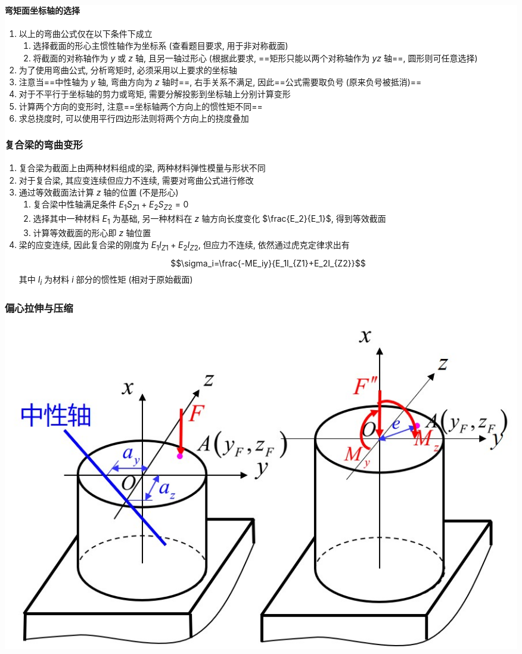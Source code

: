 #### 弯矩面坐标轴的选择
1. 以上的弯曲公式仅在以下条件下成立
    1. 选择截面的形心主惯性轴作为坐标系 (查看题目要求, 用于非对称截面)
    1. 将截面的对称轴作为 $y$ 或 $z$ 轴, 且另一轴过形心 (根据此要求, ==矩形只能以两个对称轴作为 $yz$ 轴==, 圆形则可任意选择)
1. 为了使用弯曲公式, 分析弯矩时, 必须采用以上要求的坐标轴
1. 注意当==中性轴为 $y$ 轴, 弯曲方向为 $z$ 轴时==, 右手关系不满足, 因此==公式需要取负号 (原来负号被抵消)==
1. 对于不平行于坐标轴的剪力或弯矩, 需要分解投影到坐标轴上分别计算变形
1. 计算两个方向的变形时, 注意==坐标轴两个方向上的惯性矩不同==
1. 求总挠度时, 可以使用平行四边形法则将两个方向上的挠度叠加

### 复合梁的弯曲变形
1. 复合梁为截面上由两种材料组成的梁, 两种材料弹性模量与形状不同
1. 对于复合梁, 其应变连续但应力不连续, 需要对弯曲公式进行修改
1. 通过等效截面法计算 $z$ 轴的位置 (不是形心)
    1. 复合梁中性轴满足条件 $E_1S_{Z1}+E_2S_{Z2}=0$
    1. 选择其中一种材料 $E_1$ 为基础, 另一种材料在 $z$ 轴方向长度变化 $\frac{E_2}{E_1}$, 得到等效截面
    1. 计算等效截面的形心即 $z$ 轴位置
1. 梁的应变连续, 因此复合梁的刚度为 $E_1I_{Z1}+E_2I_{Z2}$, 但应力不连续, 依然通过虎克定律求出有 
$$\sigma_i=\frac{-ME_iy}{E_1I_{Z1}+E_2I_{Z2}}$$ 
其中 $I_i$ 为材料 $i$ 部分的惯性矩 (相对于原始截面)

### 偏心拉伸与压缩
![](./src/%E5%81%8F%E5%BF%83%E5%8E%8B%E7%BC%A9.jpg)
